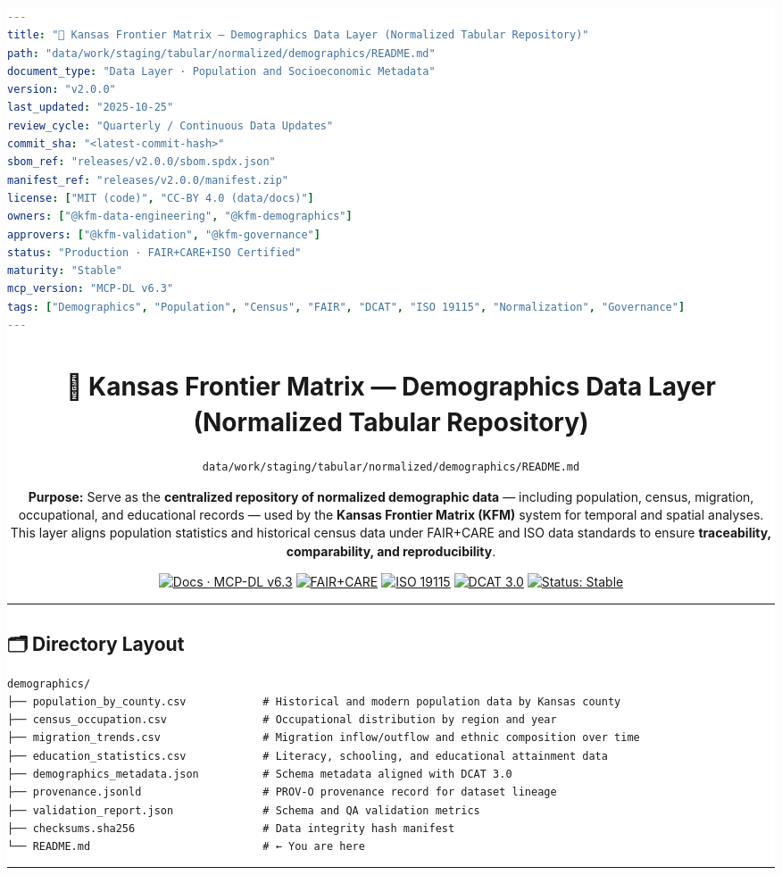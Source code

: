 ```yaml
---
title: "👥 Kansas Frontier Matrix — Demographics Data Layer (Normalized Tabular Repository)"
path: "data/work/staging/tabular/normalized/demographics/README.md"
document_type: "Data Layer · Population and Socioeconomic Metadata"
version: "v2.0.0"
last_updated: "2025-10-25"
review_cycle: "Quarterly / Continuous Data Updates"
commit_sha: "<latest-commit-hash>"
sbom_ref: "releases/v2.0.0/sbom.spdx.json"
manifest_ref: "releases/v2.0.0/manifest.zip"
license: ["MIT (code)", "CC-BY 4.0 (data/docs)"]
owners: ["@kfm-data-engineering", "@kfm-demographics"]
approvers: ["@kfm-validation", "@kfm-governance"]
status: "Production · FAIR+CARE+ISO Certified"
maturity: "Stable"
mcp_version: "MCP-DL v6.3"
tags: ["Demographics", "Population", "Census", "FAIR", "DCAT", "ISO 19115", "Normalization", "Governance"]
---
```


<div align="center">

# 👥 Kansas Frontier Matrix — **Demographics Data Layer (Normalized Tabular Repository)**  
`data/work/staging/tabular/normalized/demographics/README.md`

**Purpose:** Serve as the **centralized repository of normalized demographic data** — including population, census, migration, occupational, and educational records — used by the **Kansas Frontier Matrix (KFM)** system for temporal and spatial analyses.  
This layer aligns population statistics and historical census data under FAIR+CARE and ISO data standards to ensure **traceability, comparability, and reproducibility**.

[![Docs · MCP-DL v6.3](https://img.shields.io/badge/Docs-MCP--DL%20v6.3-blue)](../../../../../docs/architecture/repo-focus.md)
[![FAIR+CARE](https://img.shields.io/badge/FAIR%2BCARE-Verified-lightblue)]()
[![ISO 19115](https://img.shields.io/badge/ISO--19115-Metadata-yellow)]()
[![DCAT 3.0](https://img.shields.io/badge/DCAT--3.0-Compliant-green)]()
[![Status: Stable](https://img.shields.io/badge/Status-Stable-brightgreen)]()

</div>

---

## 🗂️ Directory Layout

```plaintext
demographics/
├── population_by_county.csv            # Historical and modern population data by Kansas county
├── census_occupation.csv               # Occupational distribution by region and year
├── migration_trends.csv                # Migration inflow/outflow and ethnic composition over time
├── education_statistics.csv            # Literacy, schooling, and educational attainment data
├── demographics_metadata.json          # Schema metadata aligned with DCAT 3.0
├── provenance.jsonld                   # PROV-O provenance record for dataset lineage
├── validation_report.json              # Schema and QA validation metrics
├── checksums.sha256                    # Data integrity hash manifest
└── README.md                           # ← You are here
```

---